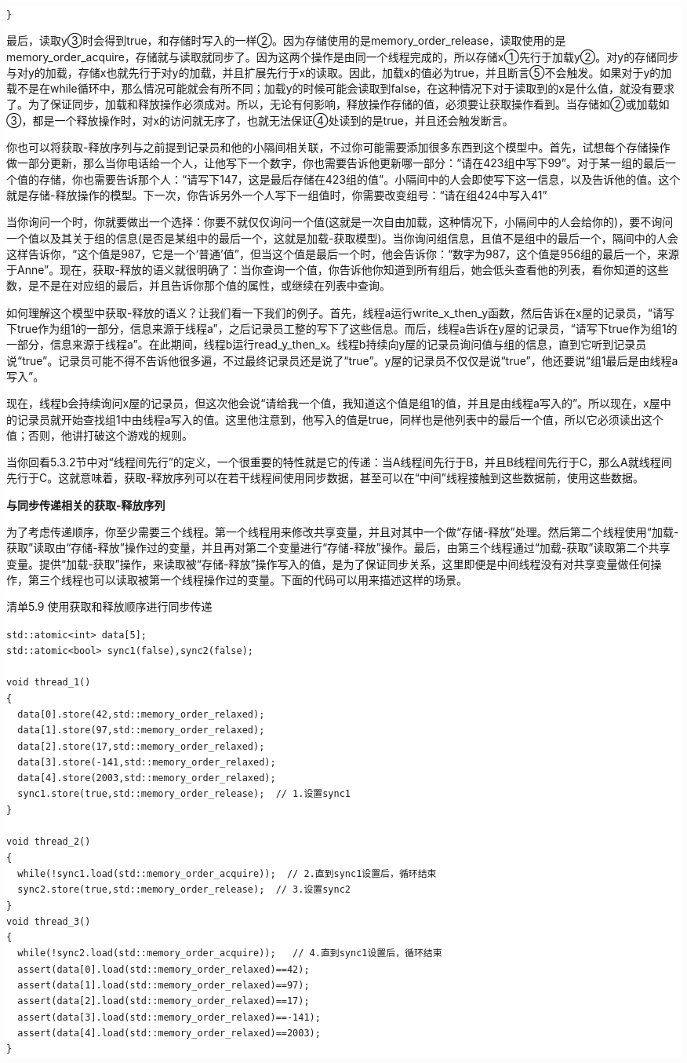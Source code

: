 ```
}
```

最后，读取y③时会得到true，和存储时写入的一样②。因为存储使用的是memory_order_release，读取使用的是memory_order_acquire，存储就与读取就同步了。因为这两个操作是由同一个线程完成的，所以存储x①先行于加载y②。对y的存储同步与对y的加载，存储x也就先行于对y的加载，并且扩展先行于x的读取。因此，加载x的值必为true，并且断言⑤不会触发。如果对于y的加载不是在while循环中，那么情况可能就会有所不同；加载y的时候可能会读取到false，在这种情况下对于读取到的x是什么值，就没有要求了。为了保证同步，加载和释放操作必须成对。所以，无论有何影响，释放操作存储的值，必须要让获取操作看到。当存储如②或加载如③，都是一个释放操作时，对x的访问就无序了，也就无法保证④处读到的是true，并且还会触发断言。

你也可以将获取-释放序列与之前提到记录员和他的小隔间相关联，不过你可能需要添加很多东西到这个模型中。首先，试想每个存储操作做一部分更新，那么当你电话给一个人，让他写下一个数字，你也需要告诉他更新哪一部分：“请在423组中写下99”。对于某一组的最后一个值的存储，你也需要告诉那个人：“请写下147，这是最后存储在423组的值”。小隔间中的人会即使写下这一信息，以及告诉他的值。这个就是存储-释放操作的模型。下一次，你告诉另外一个人写下一组值时，你需要改变组号：“请在组424中写入41”

当你询问一个时，你就要做出一个选择：你要不就仅仅询问一个值(这就是一次自由加载，这种情况下，小隔间中的人会给你的)，要不询问一个值以及其关于组的信息(是否是某组中的最后一个，这就是加载-获取模型)。当你询问组信息，且值不是组中的最后一个，隔间中的人会这样告诉你，“这个值是987，它是一个‘普通’值”，但当这个值是最后一个时，他会告诉你：“数字为987，这个值是956组的最后一个，来源于Anne”。现在，获取-释放的语义就很明确了：当你查询一个值，你告诉他你知道到所有组后，她会低头查看他的列表，看你知道的这些数，是不是在对应组的最后，并且告诉你那个值的属性，或继续在列表中查询。

如何理解这个模型中获取-释放的语义？让我们看一下我们的例子。首先，线程a运行write_x_then_y函数，然后告诉在x屋的记录员，“请写下true作为组1的一部分，信息来源于线程a”，之后记录员工整的写下了这些信息。而后，线程a告诉在y屋的记录员，“请写下true作为组1的一部分，信息来源于线程a”。在此期间，线程b运行read_y_then_x。线程b持续向y屋的记录员询问值与组的信息，直到它听到记录员说“true”。记录员可能不得不告诉他很多遍，不过最终记录员还是说了“true”。y屋的记录员不仅仅是说“true”，他还要说“组1最后是由线程a写入”。

现在，线程b会持续询问x屋的记录员，但这次他会说“请给我一个值，我知道这个值是组1的值，并且是由线程a写入的”。所以现在，x屋中的记录员就开始查找组1中由线程a写入的值。这里他注意到，他写入的值是true，同样也是他列表中的最后一个值，所以它必须读出这个值；否则，他讲打破这个游戏的规则。

当你回看5.3.2节中对“线程间先行”的定义，一个很重要的特性就是它的传递：当A线程间先行于B，并且B线程间先行于C，那么A就线程间先行于C。这就意味着，获取-释放序列可以在若干线程间使用同步数据，甚至可以在“中间”线程接触到这些数据前，使用这些数据。

**与同步传递相关的获取-释放序列**

为了考虑传递顺序，你至少需要三个线程。第一个线程用来修改共享变量，并且对其中一个做“存储-释放”处理。然后第二个线程使用“加载-获取”读取由“存储-释放”操作过的变量，并且再对第二个变量进行“存储-释放”操作。最后，由第三个线程通过“加载-获取”读取第二个共享变量。提供“加载-获取”操作，来读取被“存储-释放”操作写入的值，是为了保证同步关系，这里即便是中间线程没有对共享变量做任何操作，第三个线程也可以读取被第一个线程操作过的变量。下面的代码可以用来描述这样的场景。

清单5.9 使用获取和释放顺序进行同步传递

```
std::atomic<int> data[5];
std::atomic<bool> sync1(false),sync2(false);

void thread_1()
{
  data[0].store(42,std::memory_order_relaxed);
  data[1].store(97,std::memory_order_relaxed);
  data[2].store(17,std::memory_order_relaxed);
  data[3].store(-141,std::memory_order_relaxed);
  data[4].store(2003,std::memory_order_relaxed);
  sync1.store(true,std::memory_order_release);  // 1.设置sync1
}

void thread_2()
{
  while(!sync1.load(std::memory_order_acquire));  // 2.直到sync1设置后，循环结束
  sync2.store(true,std::memory_order_release);  // 3.设置sync2
}
void thread_3()
{
  while(!sync2.load(std::memory_order_acquire));   // 4.直到sync1设置后，循环结束
  assert(data[0].load(std::memory_order_relaxed)==42);
  assert(data[1].load(std::memory_order_relaxed)==97);
  assert(data[2].load(std::memory_order_relaxed)==17);
  assert(data[3].load(std::memory_order_relaxed)==-141);
  assert(data[4].load(std::memory_order_relaxed)==2003);
}
```
